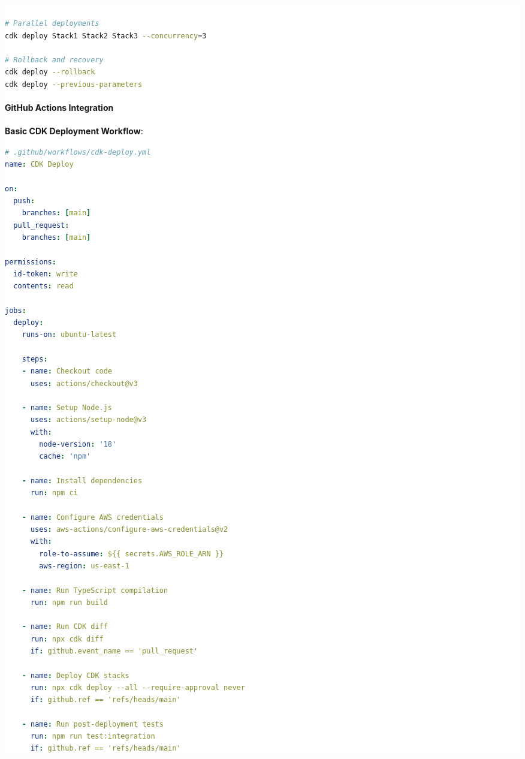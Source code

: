 ```bash

# Parallel deployments
cdk deploy Stack1 Stack2 Stack3 --concurrency=3

# Rollback and recovery
cdk deploy --rollback
cdk deploy --previous-parameters
```

#### GitHub Actions Integration

**Basic CDK Deployment Workflow**:
```yaml
# .github/workflows/cdk-deploy.yml
name: CDK Deploy

on:
  push:
    branches: [main]
  pull_request:
    branches: [main]

permissions:
  id-token: write
  contents: read

jobs:
  deploy:
    runs-on: ubuntu-latest
    
    steps:
    - name: Checkout code
      uses: actions/checkout@v3
      
    - name: Setup Node.js
      uses: actions/setup-node@v3
      with:
        node-version: '18'
        cache: 'npm'
        
    - name: Install dependencies
      run: npm ci
      
    - name: Configure AWS credentials
      uses: aws-actions/configure-aws-credentials@v2
      with:
        role-to-assume: ${{ secrets.AWS_ROLE_ARN }}
        aws-region: us-east-1
        
    - name: Run TypeScript compilation
      run: npm run build
      
    - name: Run CDK diff
      run: npx cdk diff
      if: github.event_name == 'pull_request'
      
    - name: Deploy CDK stacks
      run: npx cdk deploy --all --require-approval never
      if: github.ref == 'refs/heads/main'
      
    - name: Run post-deployment tests
      run: npm run test:integration
      if: github.ref == 'refs/heads/main'
```